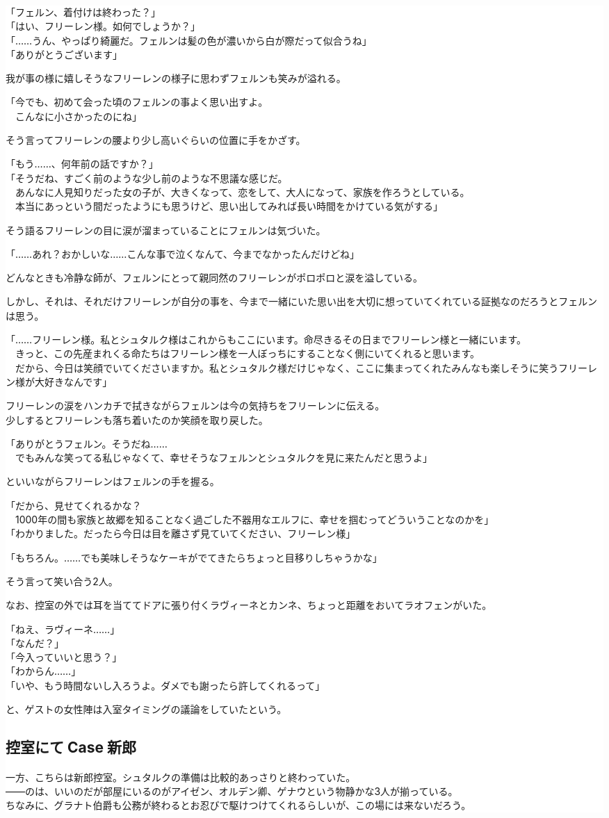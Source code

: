 「フェルン、着付けは終わった？」  
「はい、フリーレン様。如何でしょうか？」  
「……うん、やっぱり綺麗だ。フェルンは髪の色が濃いから白が際だって似合うね」  
「ありがとうございます」  

我が事の様に嬉しそうなフリーレンの様子に思わずフェルンも笑みが溢れる。  

「今でも、初めて会った頃のフェルンの事よく思い出すよ。  
　こんなに小さかったのにね」  

そう言ってフリーレンの腰より少し高いぐらいの位置に手をかざす。  

「もう……、何年前の話ですか？」  
「そうだね、すごく前のような少し前のような不思議な感じだ。  
　あんなに人見知りだった女の子が、大きくなって、恋をして、大人になって、家族を作ろうとしている。  
　本当にあっという間だったようにも思うけど、思い出してみれば長い時間をかけている気がする」  

そう語るフリーレンの目に涙が溜まっていることにフェルンは気づいた。  

「……あれ？おかしいな……こんな事で泣くなんて、今までなかったんだけどね」  

どんなときも冷静な師が、フェルンにとって親同然のフリーレンがポロポロと涙を溢している。  

しかし、それは、それだけフリーレンが自分の事を、今まで一緒にいた思い出を大切に想っていてくれている証拠なのだろうとフェルンは思う。  

「……フリーレン様。私とシュタルク様はこれからもここにいます。命尽きるその日までフリーレン様と一緒にいます。  
　きっと、この先産まれくる命たちはフリーレン様を一人ぼっちにすることなく側にいてくれると思います。  
　だから、今日は笑顔でいてくださいますか。私とシュタルク様だけじゃなく、ここに集まってくれたみんなも楽しそうに笑うフリーレン様が大好きなんです」  

フリーレンの涙をハンカチで拭きながらフェルンは今の気持ちをフリーレンに伝える。  
少しするとフリーレンも落ち着いたのか笑顔を取り戻した。  

「ありがとうフェルン。そうだね……  
　でもみんな笑ってる私じゃなくて、幸せそうなフェルンとシュタルクを見に来たんだと思うよ」  

といいながらフリーレンはフェルンの手を握る。  

「だから、見せてくれるかな？  
　1000年の間も家族と故郷を知ることなく過ごした不器用なエルフに、幸せを掴むってどういうことなのかを」  
「わかりました。だったら今日は目を離さず見ていてください、フリーレン様」  

「もちろん。……でも美味しそうなケーキがでてきたらちょっと目移りしちゃうかな」  

そう言って笑い合う2人。  

なお、控室の外では耳を当ててドアに張り付くラヴィーネとカンネ、ちょっと距離をおいてラオフェンがいた。  

「ねえ、ラヴィーネ……」  
「なんだ？」  
「今入っていいと思う？」  
「わからん……」  
「いや、もう時間ないし入ろうよ。ダメでも謝ったら許してくれるって」  

と、ゲストの女性陣は入室タイミングの議論をしていたという。  

## 控室にて Case 新郎

一方、こちらは新郎控室。シュタルクの準備は比較的あっさりと終わっていた。  
――のは、いいのだが部屋にいるのがアイゼン、オルデン卿、ゲナウという物静かな3人が揃っている。  
ちなみに、グラナト伯爵も公務が終わるとお忍びで駆けつけてくれるらしいが、この場には来ないだろう。  
